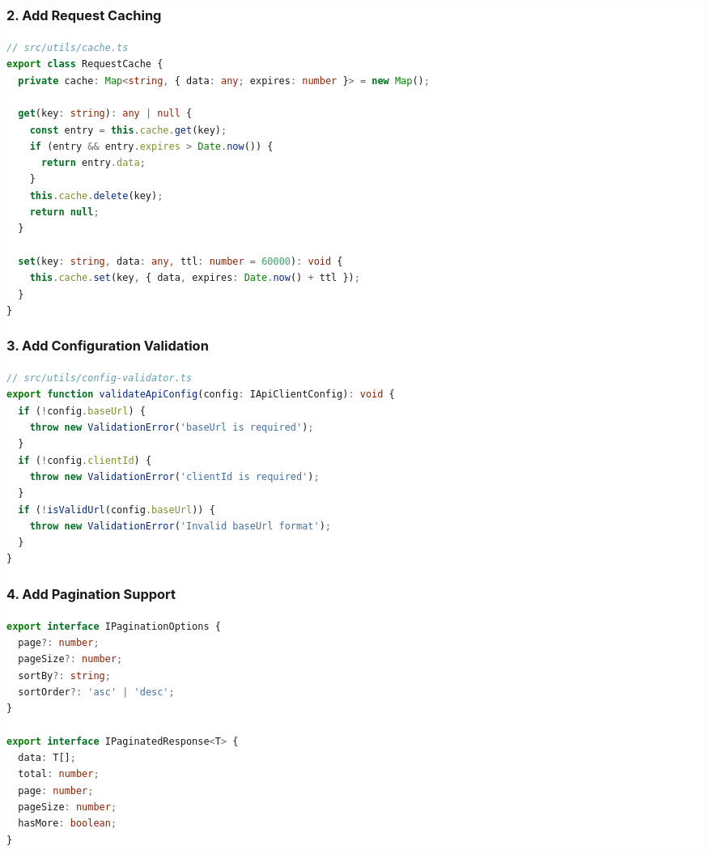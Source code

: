 ### 2. **Add Request Caching**
```typescript
// src/utils/cache.ts
export class RequestCache {
  private cache: Map<string, { data: any; expires: number }> = new Map();
  
  get(key: string): any | null {
    const entry = this.cache.get(key);
    if (entry && entry.expires > Date.now()) {
      return entry.data;
    }
    this.cache.delete(key);
    return null;
  }
  
  set(key: string, data: any, ttl: number = 60000): void {
    this.cache.set(key, { data, expires: Date.now() + ttl });
  }
}
```

### 3. **Add Configuration Validation**
```typescript
// src/utils/config-validator.ts
export function validateApiConfig(config: IApiClientConfig): void {
  if (!config.baseUrl) {
    throw new ValidationError('baseUrl is required');
  }
  if (!config.clientId) {
    throw new ValidationError('clientId is required');
  }
  if (!isValidUrl(config.baseUrl)) {
    throw new ValidationError('Invalid baseUrl format');
  }
}
```

### 4. **Add Pagination Support**
```typescript
export interface IPaginationOptions {
  page?: number;
  pageSize?: number;
  sortBy?: string;
  sortOrder?: 'asc' | 'desc';
}

export interface IPaginatedResponse<T> {
  data: T[];
  total: number;
  page: number;
  pageSize: number;
  hasMore: boolean;
}
```

